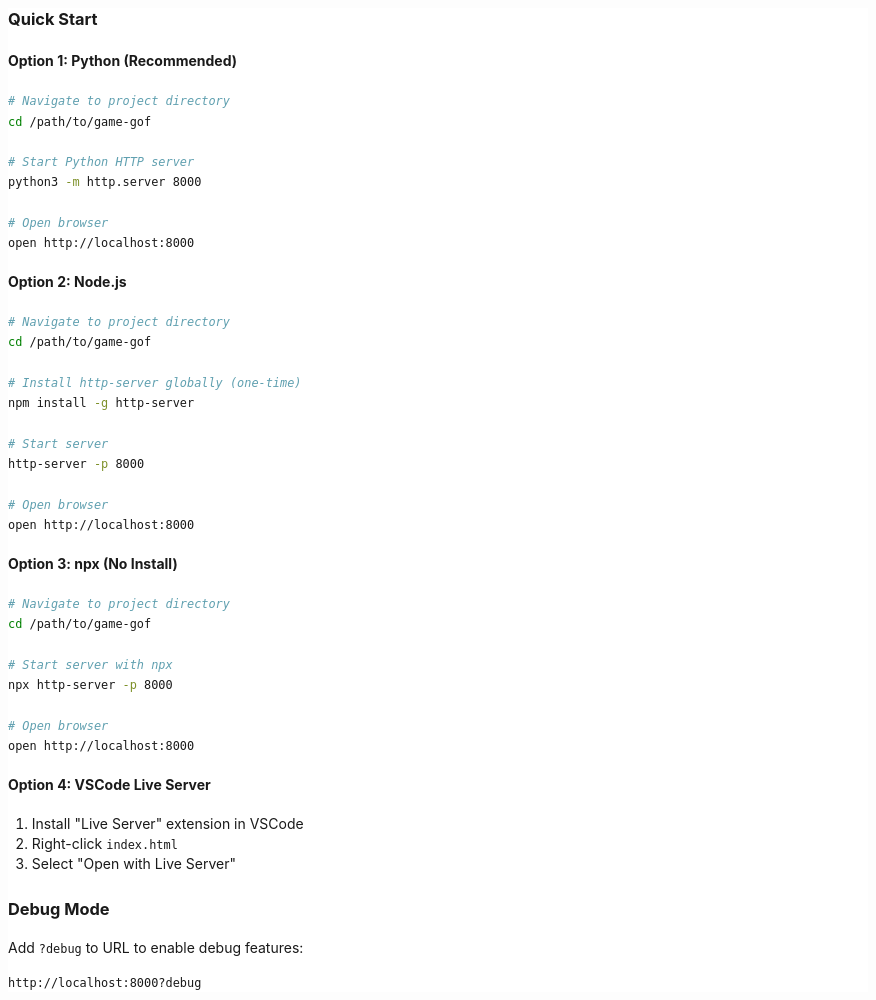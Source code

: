 ### Quick Start

#### Option 1: Python (Recommended)
```bash
# Navigate to project directory
cd /path/to/game-gof

# Start Python HTTP server
python3 -m http.server 8000

# Open browser
open http://localhost:8000
```

#### Option 2: Node.js
```bash
# Navigate to project directory
cd /path/to/game-gof

# Install http-server globally (one-time)
npm install -g http-server

# Start server
http-server -p 8000

# Open browser
open http://localhost:8000
```

#### Option 3: npx (No Install)
```bash
# Navigate to project directory
cd /path/to/game-gof

# Start server with npx
npx http-server -p 8000

# Open browser
open http://localhost:8000
```

#### Option 4: VSCode Live Server
1. Install "Live Server" extension in VSCode
2. Right-click `index.html`
3. Select "Open with Live Server"

### Debug Mode
Add `?debug` to URL to enable debug features:
```
http://localhost:8000?debug
```

